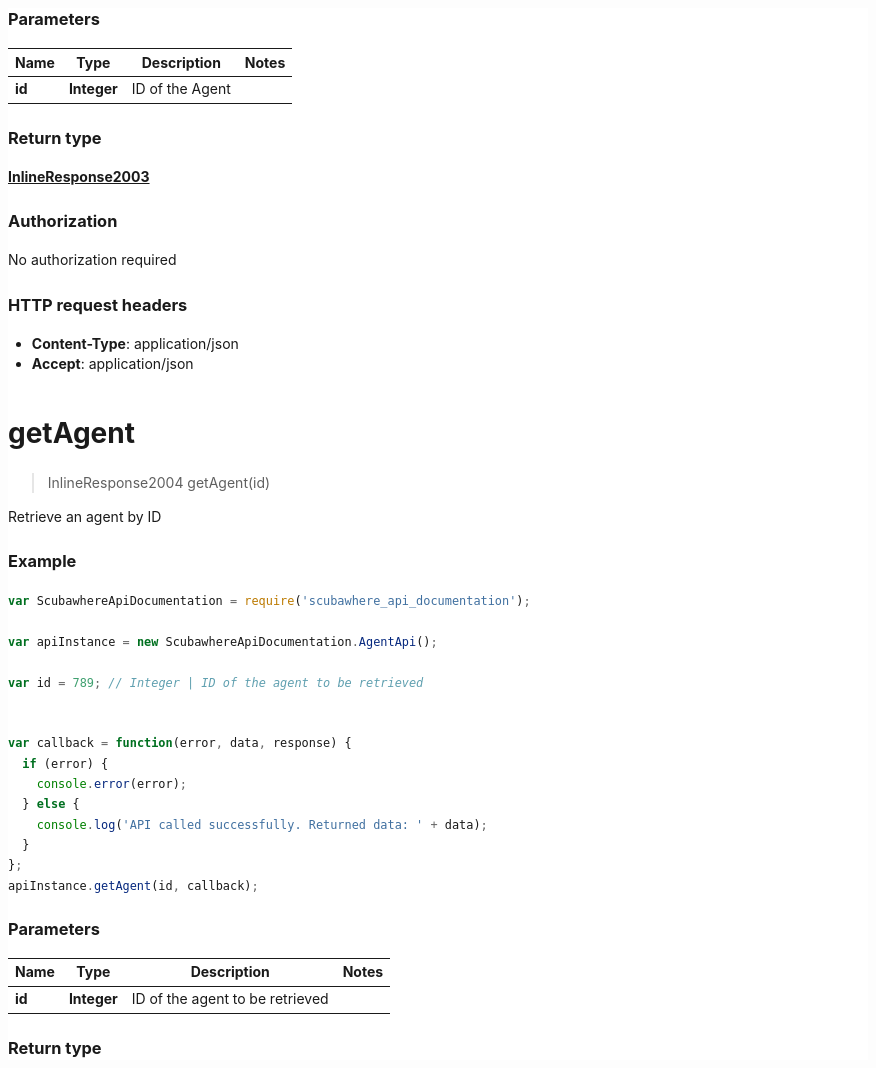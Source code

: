 ### Parameters

Name | Type | Description  | Notes
------------- | ------------- | ------------- | -------------
 **id** | **Integer**| ID of the Agent | 

### Return type

[**InlineResponse2003**](InlineResponse2003.md)

### Authorization

No authorization required

### HTTP request headers

 - **Content-Type**: application/json
 - **Accept**: application/json

<a name="getAgent"></a>
# **getAgent**
> InlineResponse2004 getAgent(id)

Retrieve an agent by ID

### Example
```javascript
var ScubawhereApiDocumentation = require('scubawhere_api_documentation');

var apiInstance = new ScubawhereApiDocumentation.AgentApi();

var id = 789; // Integer | ID of the agent to be retrieved


var callback = function(error, data, response) {
  if (error) {
    console.error(error);
  } else {
    console.log('API called successfully. Returned data: ' + data);
  }
};
apiInstance.getAgent(id, callback);
```

### Parameters

Name | Type | Description  | Notes
------------- | ------------- | ------------- | -------------
 **id** | **Integer**| ID of the agent to be retrieved | 

### Return type
